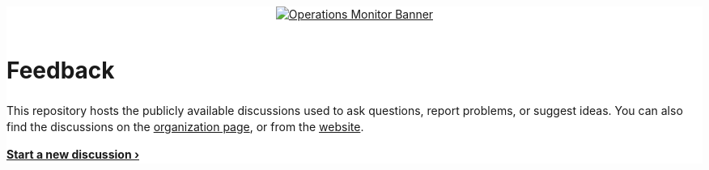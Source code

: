 <div align="center">
  <a href="https://om-docs.surge.sh">
    <img src="https://raw.githubusercontent.com/operations-monitor/public/main/banner.svg" width="100%" alt="Operations Monitor Banner">
  </a>
</div>

# Feedback

This repository hosts the publicly available discussions used to ask questions, report problems, or suggest ideas. You can also find the discussions on the [organization page](https://github.com/orgs/operations-monitor/discussions), or from the [website](https://om-docs.surge.sh).

[**Start a new discussion ›**](https://github.com/orgs/operations-monitor/discussions/new/choose)
